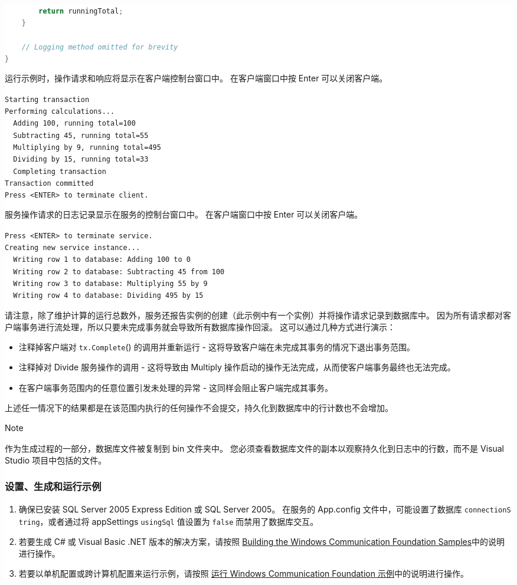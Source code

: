 ```csharp
        return runningTotal;
    }

    // Logging method omitted for brevity
}
```

运行示例时，操作请求和响应将显示在客户端控制台窗口中。 在客户端窗口中按 Enter 可以关闭客户端。

```console
Starting transaction
Performing calculations...
  Adding 100, running total=100
  Subtracting 45, running total=55
  Multiplying by 9, running total=495
  Dividing by 15, running total=33
  Completing transaction
Transaction committed
Press <ENTER> to terminate client.
```

服务操作请求的日志记录显示在服务的控制台窗口中。 在客户端窗口中按 Enter 可以关闭客户端。

```console
Press <ENTER> to terminate service.
Creating new service instance...
  Writing row 1 to database: Adding 100 to 0
  Writing row 2 to database: Subtracting 45 from 100
  Writing row 3 to database: Multiplying 55 by 9
  Writing row 4 to database: Dividing 495 by 15
```

请注意，除了维护计算的运行总数外，服务还报告实例的创建（此示例中有一个实例）并将操作请求记录到数据库中。 因为所有请求都对客户端事务进行流处理，所以只要未完成事务就会导致所有数据库操作回滚。 这可以通过几种方式进行演示：

- 注释掉客户端对 `tx.Complete`() 的调用并重新运行 - 这将导致客户端在未完成其事务的情况下退出事务范围。

- 注释掉对 Divide 服务操作的调用 - 这将导致由 Multiply 操作启动的操作无法完成，从而使客户端事务最终也无法完成。

- 在客户端事务范围内的任意位置引发未处理的异常 - 这同样会阻止客户端完成其事务。

上述任一情况下的结果都是在该范围内执行的任何操作不会提交，持久化到数据库中的行计数也不会增加。

> [!NOTE]
> 作为生成过程的一部分，数据库文件被复制到 bin 文件夹中。 您必须查看数据库文件的副本以观察持久化到日志中的行数，而不是 Visual Studio 项目中包括的文件。

### <a name="to-set-up-build-and-run-the-sample"></a>设置、生成和运行示例

1. 确保已安装 SQL Server 2005 Express Edition 或 SQL Server 2005。 在服务的 App.config 文件中，可能设置了数据库 `connectionString`，或者通过将 appSettings `usingSql` 值设置为 `false` 而禁用了数据库交互。

2. 若要生成 C# 或 Visual Basic .NET 版本的解决方案，请按照 [Building the Windows Communication Foundation Samples](building-the-samples.md)中的说明进行操作。

3. 若要以单机配置或跨计算机配置来运行示例，请按照 [运行 Windows Communication Foundation 示例](running-the-samples.md)中的说明进行操作。

